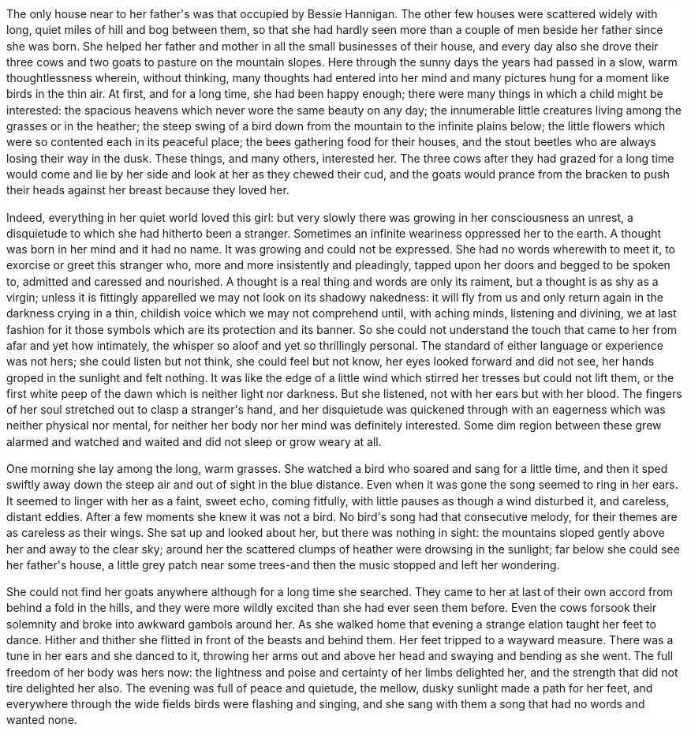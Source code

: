 The only house near to her father's was that occupied by Bessie Hannigan. The other few houses were scattered widely with long, quiet miles of hill and bog between them, so that she had hardly seen more than a couple of men beside her father since she was born. She helped her father and mother in all the small businesses of their house, and every day also she drove their three cows and two goats to pasture on the mountain slopes. Here through the sunny days the years had passed in a slow, warm thoughtlessness wherein, without thinking, many thoughts had entered into her mind and many pictures hung for a moment like birds in the thin air. At first, and for a long time, she had been happy enough; there were many things in which a child might be interested: the spacious heavens which never wore the same beauty on any day; the innumerable little creatures living among the grasses or in the heather; the steep swing of a bird down from the mountain to the infinite plains below; the little flowers which were so contented each in its peaceful place; the bees gathering food for their houses, and the stout beetles who are always losing their way in the dusk. These things, and many others, interested her. The three cows after they had grazed for a long time would come and lie by her side and look at her as they chewed their cud, and the goats would prance from the bracken to push their heads against her breast because they loved her.

Indeed, everything in her quiet world loved this girl: but very slowly there was growing in her consciousness an unrest, a disquietude to which she had hitherto been a stranger. Sometimes an infinite weariness oppressed her to the earth. A thought was born in her mind and it had no name. It was growing and could not be expressed. She had no words wherewith to meet it, to exorcise or greet this stranger who, more and more insistently and pleadingly, tapped upon her doors and begged to be spoken to, admitted and caressed and nourished. A thought is a real thing and words are only its raiment, but a thought is as shy as a virgin; unless it is fittingly apparelled we may not look on its shadowy nakedness: it will fly from us and only return again in the darkness crying in a thin, childish voice which we may not comprehend until, with aching minds, listening and divining, we at last fashion for it those symbols which are its protection and its banner. So she could not understand the touch that came to her from afar and yet how intimately, the whisper so aloof and yet so thrillingly personal. The standard of either language or experience was not hers; she could listen but not think, she could feel but not know, her eyes looked forward and did not see, her hands groped in the sunlight and felt nothing. It was like the edge of a little wind which stirred her tresses but could not lift them, or the first white peep of the dawn which is neither light nor darkness. But she listened, not with her ears but with her blood. The fingers of her soul stretched out to clasp a stranger's hand, and her disquietude was quickened through with an eagerness which was neither physical nor mental, for neither her body nor her mind was definitely interested. Some dim region between these grew alarmed and watched and waited and did not sleep or grow weary at all.

One morning she lay among the long, warm grasses. She watched a bird who soared and sang for a little time, and then it sped swiftly away down the steep air and out of sight in the blue distance. Even when it was gone the song seemed to ring in her ears. It seemed to linger with her as a faint, sweet echo, coming fitfully, with little pauses as though a wind disturbed it, and careless, distant eddies. After a few moments she knew it was not a bird. No bird's song had that consecutive melody, for their themes are as careless as their wings. She sat up and looked about her, but there was nothing in sight: the mountains sloped gently above her and away to the clear sky; around her the scattered clumps of heather were drowsing in the sunlight; far below she could see her father's house, a little grey patch near some trees-and then the music stopped and left her wondering.

She could not find her goats anywhere although for a long time she searched. They came to her at last of their own accord from behind a fold in the hills, and they were more wildly excited than she had ever seen them before. Even the cows forsook their solemnity and broke into awkward gambols around her. As she walked home that evening a strange elation taught her feet to dance. Hither and thither she flitted in front of the beasts and behind them. Her feet tripped to a wayward measure. There was a tune in her ears and she danced to it, throwing her arms out and above her head and swaying and bending as she went. The full freedom of her body was hers now: the lightness and poise and certainty of her limbs delighted her, and the strength that did not tire delighted her also. The evening was full of peace and quietude, the mellow, dusky sunlight made a path for her feet, and everywhere through the wide fields birds were flashing and singing, and she sang with them a song that had no words and wanted none.
